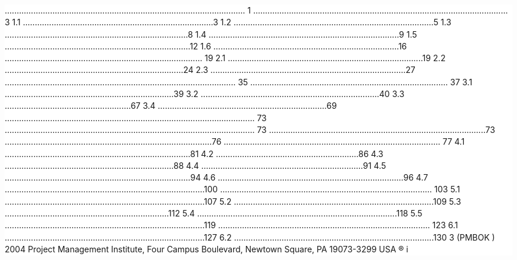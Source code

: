 ..................................................................................................... 1 ........................................................................................................... 3 1.1 ................................................................................3 1.2 ....................................................................................5 1.3 .............................................................................8 1.4 ................................................................................9 1.5 ..............................................................................12 1.6 ..............................................................................16 ................................................................................... 19 2.1 ..................................................................................19 2.2 ...........................................................................24 2.3 ..................................................................................27 ................................................................................................. 35 ................................................................................... 37 3.1 .......................................................................39 3.2 ...........................................................................40 3.3 .....................................................67 3.4 .......................................................................69 ......................................................................................................... 73 ......................................................................................................... 73 ...........................................................................................73 .......................................................................................76 ........................................................................................... 77 4.1 ..............................................................................81 4.2 ............................................................86 4.3 .......................................................................88 4.4 ....................................................................91 4.5 ..............................................................................94 4.6 ..............................................................................96 4.7 ....................................................................................100 ......................................................................................... 103 5.1 ....................................................................................107 5.2 ....................................................................................109 5.3 .....................................................................112 5.4 ....................................................................................118 5.5 ....................................................................................119 ......................................................................................... 123 6.1 ....................................................................................127 6.2 ....................................................................................130
3 (PMBOK ) 2004 Project Management Institute, Four Campus Boulevard, Newtown Square, PA 19073-3299 USA
®
i
